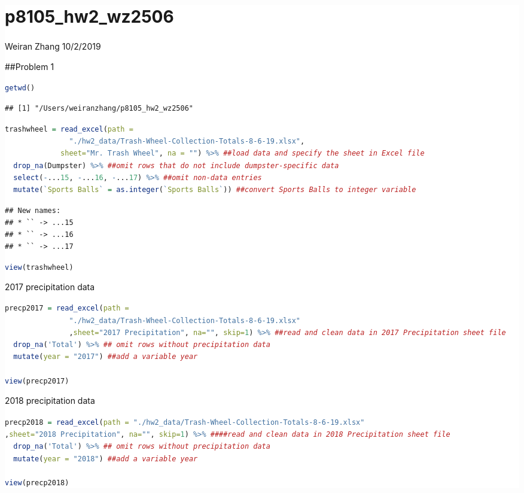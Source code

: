 p8105\_hw2\_wz2506
================
Weiran Zhang
10/2/2019

\#\#Problem 1

``` r
getwd()
```

    ## [1] "/Users/weiranzhang/p8105_hw2_wz2506"

``` r
trashwheel = read_excel(path =
               "./hw2_data/Trash-Wheel-Collection-Totals-8-6-19.xlsx",
             sheet="Mr. Trash Wheel", na = "") %>% ##load data and specify the sheet in Excel file
  drop_na(Dumpster) %>% ##omit rows that do not include dumpster-specific data
  select(-...15, -...16, -...17) %>% ##omit non-data entries
  mutate(`Sports Balls` = as.integer(`Sports Balls`)) ##convert Sports Balls to integer variable
```

    ## New names:
    ## * `` -> ...15
    ## * `` -> ...16
    ## * `` -> ...17

``` r
view(trashwheel)
```

2017 precipitation data

``` r
precp2017 = read_excel(path =
               "./hw2_data/Trash-Wheel-Collection-Totals-8-6-19.xlsx"
               ,sheet="2017 Precipitation", na="", skip=1) %>% ##read and clean data in 2017 Precipitation sheet file
  drop_na('Total') %>% ## omit rows without precipitation data
  mutate(year = "2017") ##add a variable year

view(precp2017)
```

2018 precipitation
data

``` r
precp2018 = read_excel(path = "./hw2_data/Trash-Wheel-Collection-Totals-8-6-19.xlsx"
,sheet="2018 Precipitation", na="", skip=1) %>% ####read and clean data in 2018 Precipitation sheet file
  drop_na('Total') %>% ## omit rows without precipitation data
  mutate(year = "2018") ##add a variable year

view(precp2018)
```
